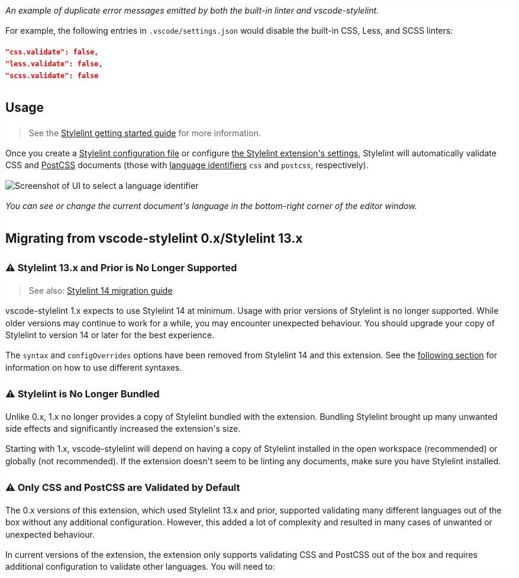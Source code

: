 _An example of duplicate error messages emitted by both the built-in linter and vscode-stylelint._

For example, the following entries in `.vscode/settings.json` would disable the built-in CSS, Less, and SCSS linters:

```json
"css.validate": false,
"less.validate": false,
"scss.validate": false
```

## Usage

> See the [Stylelint getting started guide] for more information.

Once you create a [Stylelint configuration file] or configure [the Stylelint extension's settings](#extension-settings), Stylelint will automatically validate CSS and [PostCSS][postcss extension] documents (those with [language identifiers] `css` and `postcss`, respectively).

<img width="430" alt="Screenshot of UI to select a language identifier" src="https://raw.githubusercontent.com/stylelint/vscode-stylelint/main/media/language.png">

_You can see or change the current document's language in the bottom-right corner of the editor window._

## Migrating from vscode-stylelint 0.x/Stylelint 13.x

### ⚠️ Stylelint 13.x and Prior is No Longer Supported

> See also: [Stylelint 14 migration guide]

vscode-stylelint 1.x expects to use Stylelint 14 at minimum. Usage with prior versions of Stylelint is no longer supported. While older versions may continue to work for a while, you may encounter unexpected behaviour. You should upgrade your copy of Stylelint to version 14 or later for the best experience.

The `syntax` and `configOverrides` options have been removed from Stylelint 14 and this extension. See the [following section](#%EF%B8%8F-only-css-and-postcss-are-validated-by-default) for information on how to use different syntaxes.

### ⚠️ Stylelint is No Longer Bundled

Unlike 0.x, 1.x no longer provides a copy of Stylelint bundled with the extension. Bundling Stylelint brought up many unwanted side effects and significantly increased the extension's size.

Starting with 1.x, vscode-stylelint will depend on having a copy of Stylelint installed in the open workspace (recommended) or globally (not recommended). If the extension doesn't seem to be linting any documents, make sure you have Stylelint installed.

### ⚠️ Only CSS and PostCSS are Validated by Default

The 0.x versions of this extension, which used Stylelint 13.x and prior, supported validating many different languages out of the box without any additional configuration. However, this added a lot of complexity and resulted in many cases of unwanted or unexpected behaviour.

In current versions of the extension, the extension only supports validating CSS and PostCSS out of the box and requires additional configuration to validate other languages. You will need to:


[css]: https://www.w3.org/Style/CSS/
[scss]: https://sass-lang.com/documentation/syntax
[postcss extension]: https://marketplace.visualstudio.com/items?itemName=mhmadhamster.postcss-language
[postcss syntax]: https://github.com/postcss/postcss#syntaxes
[postcss-scss]: https://www.npmjs.com/package/postcss-scss
[stylelint]: https://stylelint.io/
[stylelint getting started guide]: https://stylelint.io/user-guide/get-started
[stylelint configuration file]: https://stylelint.io/user-guide/configure
[stylelint 14 migration guide]: https://github.com/stylelint/stylelint/blob/main/docs/migration-guide/to-14.md
[`customsyntax`]: https://stylelint.io/user-guide/usage/options/#customsyntax
[`config`]: https://stylelint.io/user-guide/usage/node-api#config
[`configfile`]: https://stylelint.io/user-guide/usage/options#configfile
[`configbasedir`]: https://stylelint.io/user-guide/usage/options#configbasedir
[`reportdescriptionlessdisables`]: https://stylelint.io/user-guide/usage/options#reportdescriptionlessdisables
[`ignoredisables`]: https://stylelint.io/user-guide/usage/options#ignoredisables
[`reportneedlessdisables`]: https://stylelint.io/user-guide/usage/options#reportneedlessdisables
[`reportinvalidscopedisables`]: https://stylelint.io/user-guide/usage/options#reportInvalidScopeDisables
[visual studio code]: https://code.visualstudio.com/
[command palette]: https://code.visualstudio.com/docs/getstarted/userinterface#_command-palette
[extension installation guide]: https://code.visualstudio.com/docs/editor/extension-gallery
[language identifiers]: https://code.visualstudio.com/docs/languages/overview#_language-identifier
[vs code's built-in linters]: https://code.visualstudio.com/docs/languages/css#_syntax-verification-linting
[vscode settings]: https://code.visualstudio.com/docs/getstarted/settings